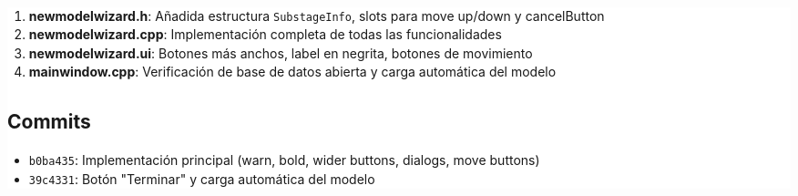 1. **newmodelwizard.h**: Añadida estructura `SubstageInfo`, slots para move up/down y cancelButton
2. **newmodelwizard.cpp**: Implementación completa de todas las funcionalidades
3. **newmodelwizard.ui**: Botones más anchos, label en negrita, botones de movimiento
4. **mainwindow.cpp**: Verificación de base de datos abierta y carga automática del modelo

## Commits

- `b0ba435`: Implementación principal (warn, bold, wider buttons, dialogs, move buttons)
- `39c4331`: Botón "Terminar" y carga automática del modelo
